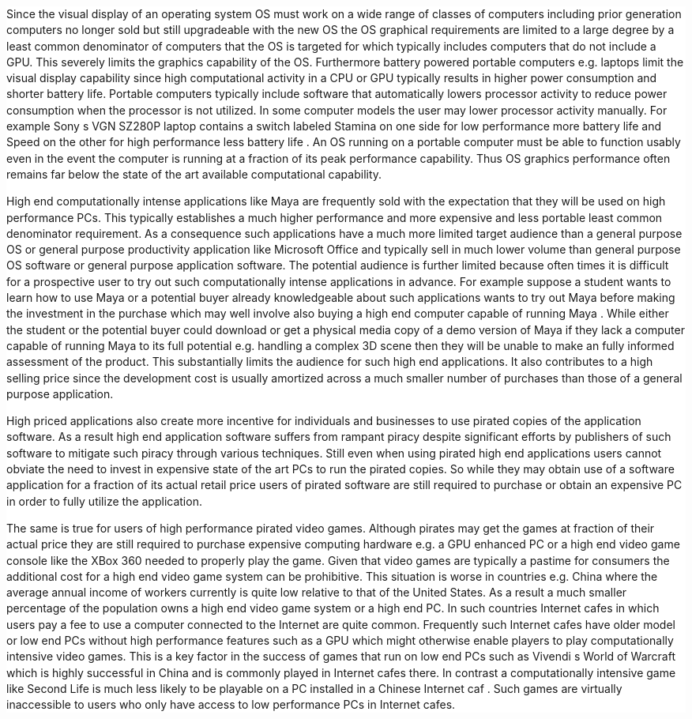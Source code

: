 Since the visual display of an operating system OS must work on a wide range of classes of computers including prior generation computers no longer sold but still upgradeable with the new OS the OS graphical requirements are limited to a large degree by a least common denominator of computers that the OS is targeted for which typically includes computers that do not include a GPU. This severely limits the graphics capability of the OS. Furthermore battery powered portable computers e.g. laptops limit the visual display capability since high computational activity in a CPU or GPU typically results in higher power consumption and shorter battery life. Portable computers typically include software that automatically lowers processor activity to reduce power consumption when the processor is not utilized. In some computer models the user may lower processor activity manually. For example Sony s VGN SZ280P laptop contains a switch labeled Stamina on one side for low performance more battery life and Speed on the other for high performance less battery life . An OS running on a portable computer must be able to function usably even in the event the computer is running at a fraction of its peak performance capability. Thus OS graphics performance often remains far below the state of the art available computational capability.

High end computationally intense applications like Maya are frequently sold with the expectation that they will be used on high performance PCs. This typically establishes a much higher performance and more expensive and less portable least common denominator requirement. As a consequence such applications have a much more limited target audience than a general purpose OS or general purpose productivity application like Microsoft Office and typically sell in much lower volume than general purpose OS software or general purpose application software. The potential audience is further limited because often times it is difficult for a prospective user to try out such computationally intense applications in advance. For example suppose a student wants to learn how to use Maya or a potential buyer already knowledgeable about such applications wants to try out Maya before making the investment in the purchase which may well involve also buying a high end computer capable of running Maya . While either the student or the potential buyer could download or get a physical media copy of a demo version of Maya if they lack a computer capable of running Maya to its full potential e.g. handling a complex 3D scene then they will be unable to make an fully informed assessment of the product. This substantially limits the audience for such high end applications. It also contributes to a high selling price since the development cost is usually amortized across a much smaller number of purchases than those of a general purpose application.

High priced applications also create more incentive for individuals and businesses to use pirated copies of the application software. As a result high end application software suffers from rampant piracy despite significant efforts by publishers of such software to mitigate such piracy through various techniques. Still even when using pirated high end applications users cannot obviate the need to invest in expensive state of the art PCs to run the pirated copies. So while they may obtain use of a software application for a fraction of its actual retail price users of pirated software are still required to purchase or obtain an expensive PC in order to fully utilize the application.

The same is true for users of high performance pirated video games. Although pirates may get the games at fraction of their actual price they are still required to purchase expensive computing hardware e.g. a GPU enhanced PC or a high end video game console like the XBox 360 needed to properly play the game. Given that video games are typically a pastime for consumers the additional cost for a high end video game system can be prohibitive. This situation is worse in countries e.g. China where the average annual income of workers currently is quite low relative to that of the United States. As a result a much smaller percentage of the population owns a high end video game system or a high end PC. In such countries Internet cafes in which users pay a fee to use a computer connected to the Internet are quite common. Frequently such Internet cafes have older model or low end PCs without high performance features such as a GPU which might otherwise enable players to play computationally intensive video games. This is a key factor in the success of games that run on low end PCs such as Vivendi s World of Warcraft which is highly successful in China and is commonly played in Internet cafes there. In contrast a computationally intensive game like Second Life is much less likely to be playable on a PC installed in a Chinese Internet caf . Such games are virtually inaccessible to users who only have access to low performance PCs in Internet cafes.
